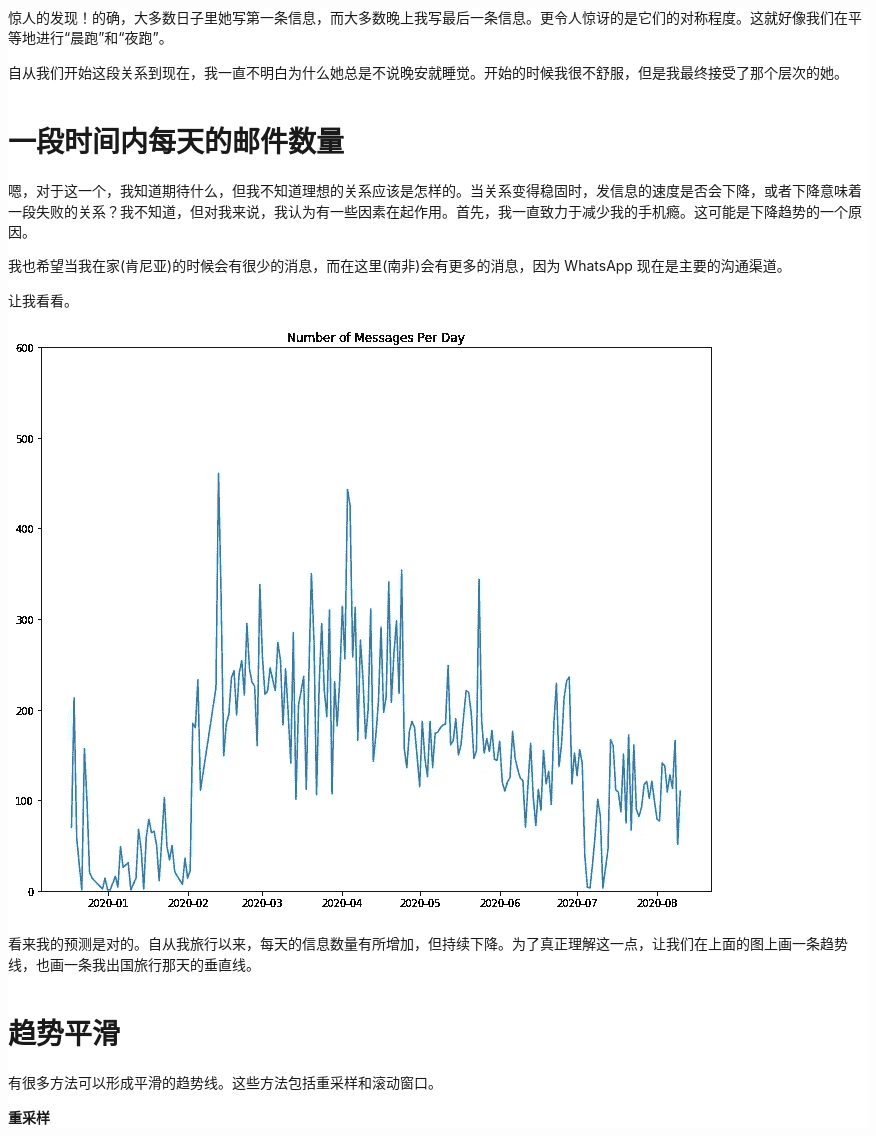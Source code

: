 惊人的发现！的确，大多数日子里她写第一条信息，而大多数晚上我写最后一条信息。更令人惊讶的是它们的对称程度。这就好像我们在平等地进行“晨跑”和“夜跑”。

自从我们开始这段关系到现在，我一直不明白为什么她总是不说晚安就睡觉。开始的时候我很不舒服，但是我最终接受了那个层次的她。

# 一段时间内每天的邮件数量

嗯，对于这一个，我知道期待什么，但我不知道理想的关系应该是怎样的。当关系变得稳固时，发信息的速度是否会下降，或者下降意味着一段失败的关系？我不知道，但对我来说，我认为有一些因素在起作用。首先，我一直致力于减少我的手机瘾。这可能是下降趋势的一个原因。

我也希望当我在家(肯尼亚)的时候会有很少的消息，而在这里(南非)会有更多的消息，因为 WhatsApp 现在是主要的沟通渠道。

让我看看。

![](img/927871c208da7c7d5f8cdcc54e10c383.png)

看来我的预测是对的。自从我旅行以来，每天的信息数量有所增加，但持续下降。为了真正理解这一点，让我们在上面的图上画一条趋势线，也画一条我出国旅行那天的垂直线。

# **趋势平滑**

有很多方法可以形成平滑的趋势线。这些方法包括重采样和滚动窗口。

**重采样**
